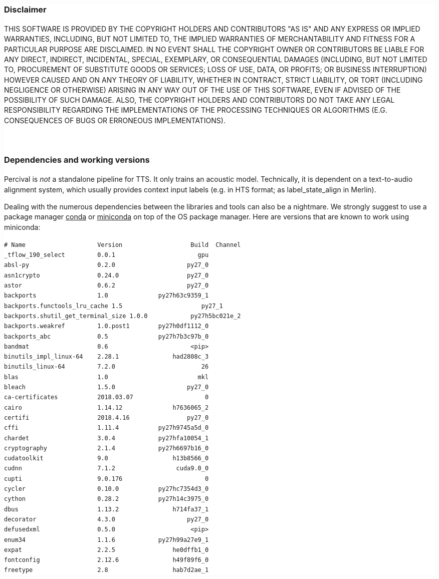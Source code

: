 ### Disclaimer

THIS SOFTWARE IS PROVIDED BY THE COPYRIGHT HOLDERS AND CONTRIBUTORS "AS IS"
AND ANY EXPRESS OR IMPLIED WARRANTIES, INCLUDING, BUT NOT LIMITED TO, THE
IMPLIED WARRANTIES OF MERCHANTABILITY AND FITNESS FOR A PARTICULAR PURPOSE
ARE DISCLAIMED. IN NO EVENT SHALL THE COPYRIGHT OWNER OR CONTRIBUTORS BE
LIABLE FOR ANY DIRECT, INDIRECT, INCIDENTAL, SPECIAL, EXEMPLARY, OR
CONSEQUENTIAL DAMAGES (INCLUDING, BUT NOT LIMITED TO, PROCUREMENT OF
SUBSTITUTE GOODS OR SERVICES; LOSS OF USE, DATA, OR PROFITS; OR BUSINESS
INTERRUPTION) HOWEVER CAUSED AND ON ANY THEORY OF LIABILITY, WHETHER IN
CONTRACT, STRICT LIABILITY, OR TORT (INCLUDING NEGLIGENCE OR OTHERWISE)
ARISING IN ANY WAY OUT OF THE USE OF THIS SOFTWARE, EVEN IF ADVISED OF THE
POSSIBILITY OF SUCH DAMAGE.
ALSO, THE COPYRIGHT HOLDERS AND CONTRIBUTORS DO NOT TAKE ANY LEGAL
RESPONSIBILITY REGARDING THE IMPLEMENTATIONS OF THE PROCESSING TECHNIQUES
OR ALGORITHMS (E.G. CONSEQUENCES OF BUGS OR ERRONEOUS IMPLEMENTATIONS).

<br/>

### Dependencies and working versions

Percival is _not_ a standalone pipeline for TTS. It only trains an acoustic
model. Technically, it is dependent on a text-to-audio alignment system, which
usually provides context input labels (e.g. in HTS format; as label_state_align
in Merlin).

Dealing with the numerous dependencies between the libraries and tools can also
be a nightmare. We strongly suggest to use a package manager
[conda](https://conda.io/docs/) or [miniconda](https://conda.io/miniconda.html)
on top of the OS package manager. Here are versions that are known to work using
miniconda:
```
# Name                    Version                   Build  Channel
_tflow_190_select         0.0.1                       gpu
absl-py                   0.2.0                    py27_0
asn1crypto                0.24.0                   py27_0
astor                     0.6.2                    py27_0
backports                 1.0              py27h63c9359_1
backports.functools_lru_cache 1.5                      py27_1
backports.shutil_get_terminal_size 1.0.0            py27h5bc021e_2
backports.weakref         1.0.post1        py27h0df1112_0
backports_abc             0.5              py27h7b3c97b_0
bandmat                   0.6                       <pip>
binutils_impl_linux-64    2.28.1               had2808c_3
binutils_linux-64         7.2.0                        26
blas                      1.0                         mkl
bleach                    1.5.0                    py27_0
ca-certificates           2018.03.07                    0
cairo                     1.14.12              h7636065_2
certifi                   2018.4.16                py27_0
cffi                      1.11.4           py27h9745a5d_0
chardet                   3.0.4            py27hfa10054_1
cryptography              2.1.4            py27h6697b16_0
cudatoolkit               9.0                  h13b8566_0
cudnn                     7.1.2                 cuda9.0_0
cupti                     9.0.176                       0
cycler                    0.10.0           py27hc7354d3_0
cython                    0.28.2           py27h14c3975_0
dbus                      1.13.2               h714fa37_1
decorator                 4.3.0                    py27_0
defusedxml                0.5.0                     <pip>
enum34                    1.1.6            py27h99a27e9_1
expat                     2.2.5                he0dffb1_0
fontconfig                2.12.6               h49f89f6_0
freetype                  2.8                  hab7d2ae_1
```